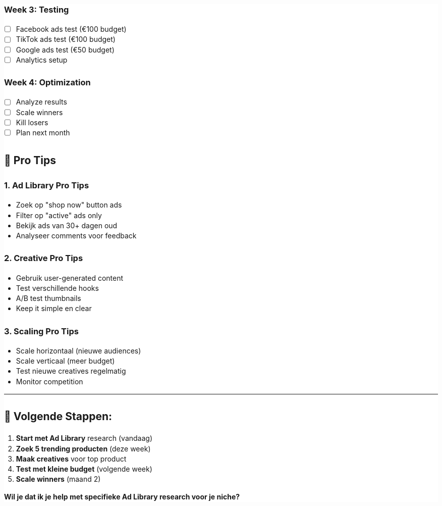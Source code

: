 ### **Week 3: Testing**
- [ ] Facebook ads test (€100 budget)
- [ ] TikTok ads test (€100 budget)
- [ ] Google ads test (€50 budget)
- [ ] Analytics setup

### **Week 4: Optimization**
- [ ] Analyze results
- [ ] Scale winners
- [ ] Kill losers
- [ ] Plan next month

## 🚀 **Pro Tips**

### **1. Ad Library Pro Tips**
- Zoek op "shop now" button ads
- Filter op "active" ads only
- Bekijk ads van 30+ dagen oud
- Analyseer comments voor feedback

### **2. Creative Pro Tips**
- Gebruik user-generated content
- Test verschillende hooks
- A/B test thumbnails
- Keep it simple en clear

### **3. Scaling Pro Tips**
- Scale horizontaal (nieuwe audiences)
- Scale verticaal (meer budget)
- Test nieuwe creatives regelmatig
- Monitor competition

---

## 🎯 **Volgende Stappen:**

1. **Start met Ad Library** research (vandaag)
2. **Zoek 5 trending producten** (deze week)
3. **Maak creatives** voor top product
4. **Test met kleine budget** (volgende week)
5. **Scale winners** (maand 2)

**Wil je dat ik je help met specifieke Ad Library research voor je niche?**
